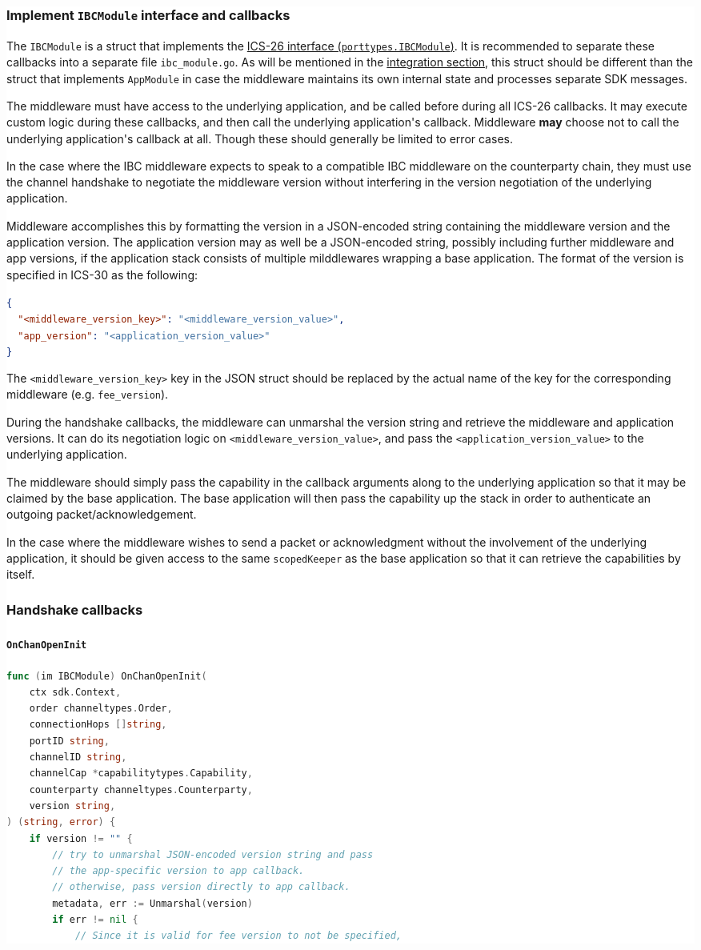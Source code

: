 ### Implement `IBCModule` interface and callbacks

The `IBCModule` is a struct that implements the [ICS-26 interface (`porttypes.IBCModule`)](https://github.com/cosmos/ibc-go/blob/main/modules/core/05-port/types/module.go#L11-L106). It is recommended to separate these callbacks into a separate file `ibc_module.go`. As will be mentioned in the [integration section](02-integration.md), this struct should be different than the struct that implements `AppModule` in case the middleware maintains its own internal state and processes separate SDK messages.

The middleware must have access to the underlying application, and be called before during all ICS-26 callbacks. It may execute custom logic during these callbacks, and then call the underlying application's callback. Middleware **may** choose not to call the underlying application's callback at all. Though these should generally be limited to error cases.

In the case where the IBC middleware expects to speak to a compatible IBC middleware on the counterparty chain, they must use the channel handshake to negotiate the middleware version without interfering in the version negotiation of the underlying application.

Middleware accomplishes this by formatting the version in a JSON-encoded string containing the middleware version and the application version. The application version may as well be a JSON-encoded string, possibly including further middleware and app versions, if the application stack consists of multiple milddlewares wrapping a base application. The format of the version is specified in ICS-30 as the following:

```json
{
  "<middleware_version_key>": "<middleware_version_value>",
  "app_version": "<application_version_value>"
}
```

The `<middleware_version_key>` key in the JSON struct should be replaced by the actual name of the key for the corresponding middleware (e.g. `fee_version`).

During the handshake callbacks, the middleware can unmarshal the version string and retrieve the middleware and application versions. It can do its negotiation logic on `<middleware_version_value>`, and pass the `<application_version_value>` to the underlying application.

The middleware should simply pass the capability in the callback arguments along to the underlying application so that it may be claimed by the base application. The base application will then pass the capability up the stack in order to authenticate an outgoing packet/acknowledgement.

In the case where the middleware wishes to send a packet or acknowledgment without the involvement of the underlying application, it should be given access to the same `scopedKeeper` as the base application so that it can retrieve the capabilities by itself.

### Handshake callbacks

#### `OnChanOpenInit`

```go
func (im IBCModule) OnChanOpenInit(
    ctx sdk.Context,
    order channeltypes.Order,
    connectionHops []string,
    portID string,
    channelID string,
    channelCap *capabilitytypes.Capability,
    counterparty channeltypes.Counterparty,
    version string,
) (string, error) {
    if version != "" {
        // try to unmarshal JSON-encoded version string and pass
        // the app-specific version to app callback.
        // otherwise, pass version directly to app callback.
        metadata, err := Unmarshal(version)
        if err != nil {
            // Since it is valid for fee version to not be specified,
```